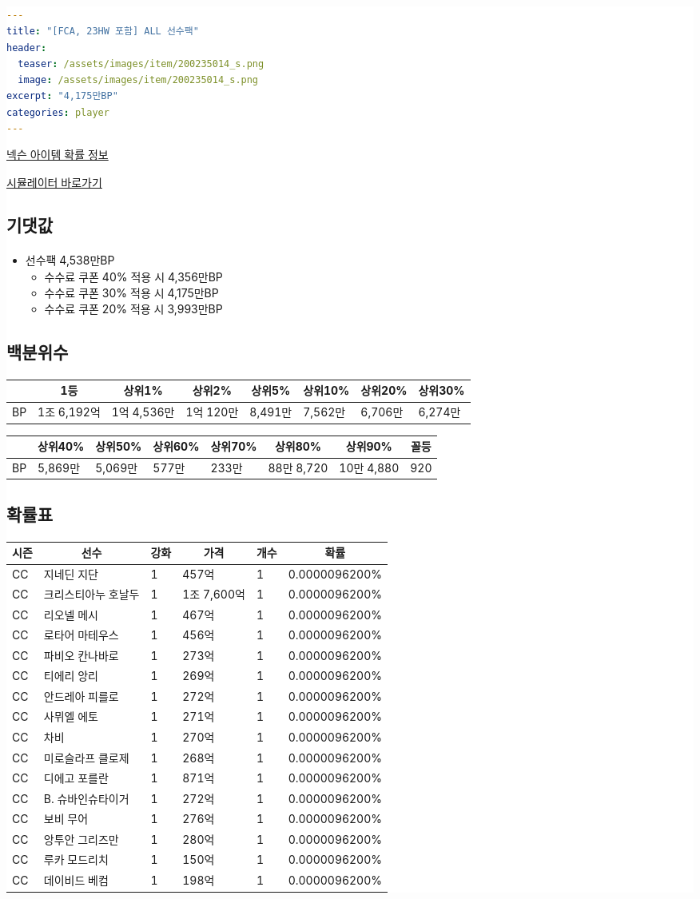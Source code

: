 ```yaml
---
title: "[FCA, 23HW 포함] ALL 선수팩"
header:
  teaser: /assets/images/item/200235014_s.png
  image: /assets/images/item/200235014_s.png
excerpt: "4,175만BP"
categories: player
---
```

[넥슨 아이템 확률 정보](http://iteminfo.nexon.com/probability/fco?sn=7520)

[시뮬레이터 바로가기](/simulator/7520)
## 기댓값
- 선수팩 4,538만BP
  - 수수료 쿠폰 40% 적용 시 4,356만BP
  - 수수료 쿠폰 30% 적용 시 4,175만BP
  - 수수료 쿠폰 20% 적용 시 3,993만BP


## 백분위수

||1등|상위1%|상위2%|상위5%|상위10%|상위20%|상위30%|
|---|---|---|---|---|---|---|---|
|BP|1조 6,192억|1억 4,536만|1억 120만|8,491만|7,562만|6,706만|6,274만|

||상위40%|상위50%|상위60%|상위70%|상위80%|상위90%|꼴등|
|---|---|---|---|---|---|---|---|
|BP|5,869만|5,069만|577만|233만|88만 8,720|10만 4,880|920|


## 확률표

|시즌|선수|강화|가격|개수|확률|
|---|---|---|---|---|---|
|CC|지네딘 지단|1|457억|1|0.0000096200%|
|CC|크리스티아누 호날두|1|1조 7,600억|1|0.0000096200%|
|CC|리오넬 메시|1|467억|1|0.0000096200%|
|CC|로타어 마테우스|1|456억|1|0.0000096200%|
|CC|파비오 칸나바로|1|273억|1|0.0000096200%|
|CC|티에리 앙리|1|269억|1|0.0000096200%|
|CC|안드레아 피를로|1|272억|1|0.0000096200%|
|CC|사뮈엘 에토|1|271억|1|0.0000096200%|
|CC|차비|1|270억|1|0.0000096200%|
|CC|미로슬라프 클로제|1|268억|1|0.0000096200%|
|CC|디에고 포를란|1|871억|1|0.0000096200%|
|CC|B. 슈바인슈타이거|1|272억|1|0.0000096200%|
|CC|보비 무어|1|276억|1|0.0000096200%|
|CC|앙투안 그리즈만|1|280억|1|0.0000096200%|
|CC|루카 모드리치|1|150억|1|0.0000096200%|
|CC|데이비드 베컴|1|198억|1|0.0000096200%|